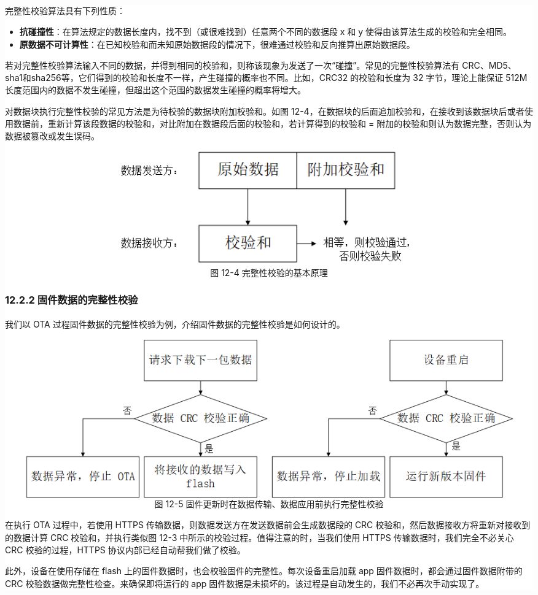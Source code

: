 完整性校验算法具有下列性质：  

- **抗碰撞性**：在算法规定的数据长度内，找不到（或很难找到）任意两个不同的数据段 x 和 y 使得由该算法生成的校验和完全相同。
- **原数据不可计算性**：在已知校验和而未知原始数据段的情况下，很难通过校验和反向推算出原始数据段。

若对完整性校验算法输入不同的数据，并得到相同的校验和，则称该现象为发送了一次“碰撞”。常见的完整性校验算法有 CRC、MD5、sha1和sha256等，它们得到的校验和长度不一样，产生碰撞的概率也不同。比如，CRC32 的校验和长度为 32 字节，理论上能保证 512M 长度范围内的数据不发生碰撞，但超出这个范围的数据发生碰撞的概率将增大。  

对数据块执行完整性校验的常见方法是为待校验的数据块附加校验和。如图 12-4，在数据块的后面追加校验和，在接收到该数据块后或者使用数据前，重新计算该段数据的校验和，对比附加在数据段后面的校验和，若计算得到的校验和 = 附加的校验和则认为数据完整，否则认为数据被篡改或发生误码。

<div align="center">
   <img src="./assets/security_04.png" width = "500" alt="security_04" align=center />
</div>
<center>图 12-4 完整性校验的基本原理</center>  

### 12.2.2 固件数据的完整性校验

我们以 OTA 过程固件数据的完整性校验为例，介绍固件数据的完整性校验是如何设计的。

<div align="center">
   <img src="./assets/security_05.png" width = "800" alt="security_05" align=center />
</div>
<center>图 12-5 固件更新时在数据传输、数据应用前执行完整性校验</center>  

在执行 OTA 过程中，若使用 HTTPS 传输数据，则数据发送方在发送数据前会生成数据段的 CRC 校验和，然后数据接收方将重新对接收到的数据计算 CRC 校验和，并执行类似图 12-3 中所示的校验过程。值得注意的时，当我们使用 HTTPS 传输数据时，我们完全不必关心 CRC 校验的过程，HTTPS 协议内部已经自动帮我们做了校验。  

此外，设备在使用存储在 flash 上的固件数据时，也会校验固件的完整性。每次设备重启加载 app 固件数据时，都会通过固件数据附带的 CRC 校验数据做完整性检查。来确保即将运行的 app 固件数据是未损坏的。该过程是自动发生的，我们不必再次手动实现了。  

